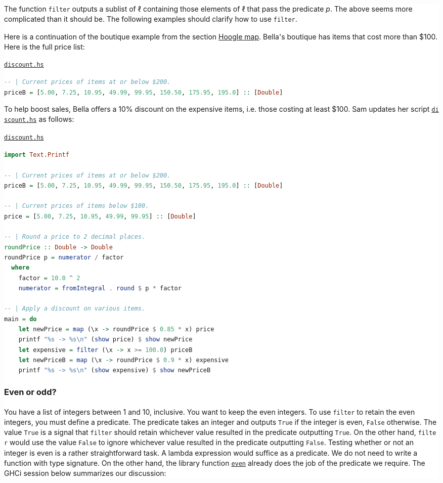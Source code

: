 The function `filter` outputs a sublist of $\ell$ containing those elements of
$\ell$ that pass the predicate $p$. The above seems more complicated than it
should be. The following examples should clarify how to use `filter`.

Here is a continuation of the boutique example from the section
[Hoogle map](#hoogle-map). Bella's boutique has items that cost more than $100.
Here is the full price list:

[`discount.hs`](https://github.com/mvngu/haskyll/blob/main/assets/src/recurse/discount.hs)
```haskell
-- | Current prices of items at or below $200.
priceB = [5.00, 7.25, 10.95, 49.99, 99.95, 150.50, 175.95, 195.0] :: [Double]
```


To help boost sales, Bella offers a 10% discount on the expensive items,
i.e. those costing at least $100. Sam updates her script
[`discount.hs`](https://github.com/mvngu/haskyll/blob/main/assets/src/recurse/discount.hs)
as follows:


[`discount.hs`](https://github.com/mvngu/haskyll/blob/main/assets/src/recurse/discount.hs)
```haskell
import Text.Printf

-- | Current prices of items at or below $200.
priceB = [5.00, 7.25, 10.95, 49.99, 99.95, 150.50, 175.95, 195.0] :: [Double]

-- | Current prices of items below $100.
price = [5.00, 7.25, 10.95, 49.99, 99.95] :: [Double]

-- | Round a price to 2 decimal places.
roundPrice :: Double -> Double
roundPrice p = numerator / factor
  where
    factor = 10.0 ^ 2
    numerator = fromIntegral . round $ p * factor

-- | Apply a discount on various items.
main = do
    let newPrice = map (\x -> roundPrice $ 0.85 * x) price
    printf "%s -> %s\n" (show price) $ show newPrice
    let expensive = filter (\x -> x >= 100.0) priceB
    let newPriceB = map (\x -> roundPrice $ 0.9 * x) expensive
    printf "%s -> %s\n" (show expensive) $ show newPriceB
```



### Even or odd?

You have a list of integers between 1 and 10, inclusive. You want to keep the
even integers. To use `filter` to retain the even integers, you must define a
predicate. The predicate takes an integer and outputs `True` if the integer is
even, `False` otherwise. The value `True` is a signal that `filter` should
retain whichever value resulted in the predicate outputting `True`. On the other
hand, `filter` would use the value `False` to ignore whichever value resulted in
the predicate outputting `False`. Testing whether or not an integer is even is a
rather straightforward task. A lambda expression would suffice as a predicate.
We do not need to write a function with type signature. On the other hand, the
library function [`even`][even] already does the job of the predicate we
require. The GHCi session below summarizes our discussion:


[all]: https://web.archive.org/web/20231223101438/https://hackage.haskell.org/package/base-4.19.0.0/docs/Prelude.html#v:all
[anonymousFunction]: https://web.archive.org/web/20231203074524/https://en.wikipedia.org/wiki/Anonymous_function
[austinPowers]: https://web.archive.org/web/20231206120010/https://en.wikipedia.org/wiki/Austin_Powers_(character)
[balladInA]: https://web.archive.org/web/20231127170513/https://www.poetryfoundation.org/poetrymagazine/poems/53500/ballad-in-a
[CDC]: https://web.archive.org/web/20231216104909/https://www.cdc.gov/nchs/fastats/body-measurements.htm
[constanceCummings]: https://web.archive.org/web/20231204021053/https://en.wikipedia.org/wiki/Constance_Cummings
[even]: https://web.archive.org/web/20231223101438/https://hackage.haskell.org/package/base-4.19.0.0/docs/Prelude.html#v:even
[filter]: https://web.archive.org/web/20231223101438/https://hackage.haskell.org/package/base-4.19.0.0/docs/Prelude.html#v:filter
[for_]: https://web.archive.org/web/20231128114100/https://hackage.haskell.org/package/base-4.19.0.0/docs/Data-Foldable.html#v:for_
[gcd]: https://web.archive.org/web/20231216113250/https://hackage.haskell.org/package/base-4.19.0.0/docs/Prelude.html#v:gcd
[globalStdGen]: https://web.archive.org/web/20231219044923/https://hackage.haskell.org/package/random-1.2.1.1/docs/System-Random-Stateful.html#v:globalStdGen
[greatestCD]: https://web.archive.org/web/20231213173440/https://en.wikipedia.org/wiki/Greatest_common_divisor
[hugoWeaving]: https://web.archive.org/web/20231217100604/https://en.wikipedia.org/wiki/Hugo_Weaving
[irmgardFluggeLotz]: https://web.archive.org/web/20231227030330/https://en.wikipedia.org/wiki/Irmgard_Fl%C3%BCgge-Lotz
[isPrefixOf]: https://web.archive.org/web/20231223101221/https://hackage.haskell.org/package/base-4.19.0.0/docs/Data-List.html#v:isPrefixOf
[map]: https://web.archive.org/web/20231202002935/https://hackage.haskell.org/package/base-4.19.0.0/docs/Prelude.html#v:map
[oceaniaAverageWeight]: https://web.archive.org/web/20231207093639/https://www.worlddata.info/average-bodyheight.php
[pangram]: https://web.archive.org/web/20231213121652/https://en.wikipedia.org/wiki/Pangram
[planetGravity]: https://web.archive.org/web/20231218075802/https://www.calctool.org/astrophysics/weight-other-planets
[primeNumbers]: https://web.archive.org/web/20231223022623/https://en.wikipedia.org/wiki/Prime_number
[random]: https://web.archive.org/web/20231130072459/https://hackage.haskell.org/package/random
[replicate]: https://web.archive.org/web/20231216113250/https://hackage.haskell.org/package/base-4.19.0.0/docs/Prelude.html#v:replicate
[replicateM]: https://web.archive.org/web/20231219074438/https://hackage.haskell.org/package/base-4.19.0.0/docs/Control-Monad.html#v:replicateM
[replicateM_]: https://web.archive.org/web/20231219074438/https://hackage.haskell.org/package/base-4.19.0.0/docs/Control-Monad.html#v:replicateM_
[sum]: https://web.archive.org/web/20231202002935/https://hackage.haskell.org/package/base-4.19.0.0/docs/Prelude.html#v:sum
[supervocalic]: https://web.archive.org/web/20231227023909/https://everything2.com/title/supervocalic
[Thorpe1999]: https://web.archive.org/web/20231227024553/https://wordways.com/thorpe99.html
[uniformDouble01M]: https://web.archive.org/web/20231219044923/https://hackage.haskell.org/package/random-1.2.1.1/docs/System-Random-Stateful.html#v:uniformDouble01M
[uniformRM]: https://web.archive.org/web/20231219044923/https://hackage.haskell.org/package/random-1.2.1.1/docs/System-Random-Stateful.html#v:uniformRM
[univocalic]: https://web.archive.org/web/20231223084026/https://en.wikipedia.org/wiki/Univocalic